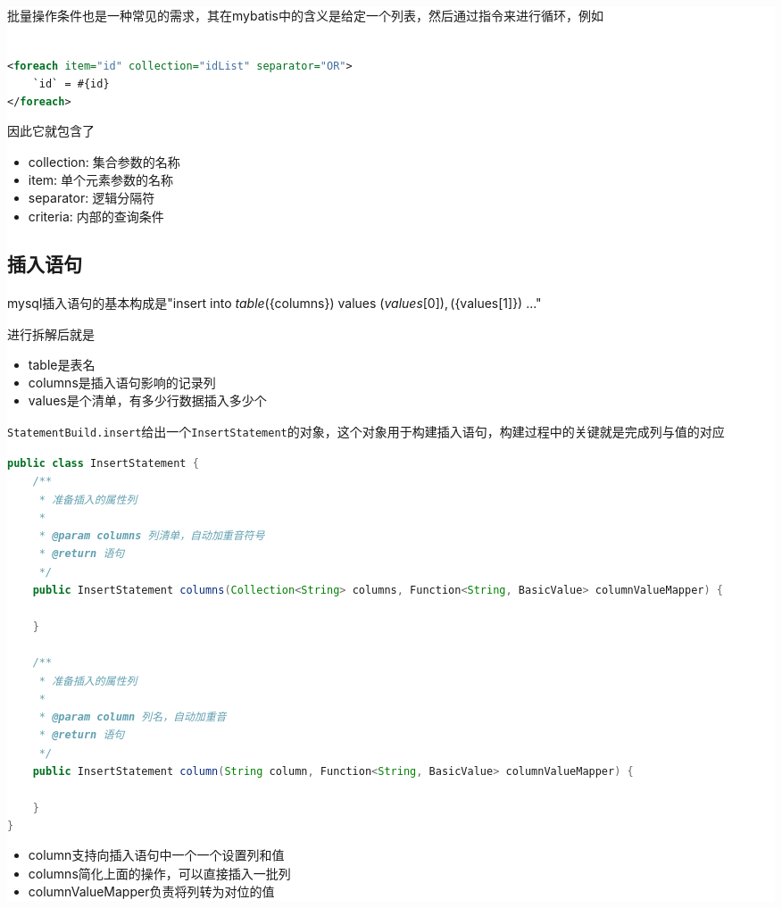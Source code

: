 批量操作条件也是一种常见的需求，其在mybatis中的含义是给定一个列表，然后通过<foreach>指令来进行循环，例如

```xml

<foreach item="id" collection="idList" separator="OR">
    `id` = #{id}
</foreach>
```

因此它就包含了

* collection: 集合参数的名称
* item: 单个元素参数的名称
* separator: 逻辑分隔符
* criteria: 内部的查询条件

## 插入语句

mysql插入语句的基本构成是"insert into ${table} (${columns}) values (${values[0]}), (${values[1]}) ..."

进行拆解后就是

* table是表名
* columns是插入语句影响的记录列
* values是个清单，有多少行数据插入多少个

`StatementBuild.insert`给出一个`InsertStatement`的对象，这个对象用于构建插入语句，构建过程中的关键就是完成列与值的对应

```java
public class InsertStatement {
    /**
     * 准备插入的属性列
     *
     * @param columns 列清单，自动加重音符号
     * @return 语句
     */
    public InsertStatement columns(Collection<String> columns, Function<String, BasicValue> columnValueMapper) {

    }

    /**
     * 准备插入的属性列
     *
     * @param column 列名，自动加重音
     * @return 语句
     */
    public InsertStatement column(String column, Function<String, BasicValue> columnValueMapper) {

    }
}
```

* column支持向插入语句中一个一个设置列和值
* columns简化上面的操作，可以直接插入一批列
* columnValueMapper负责将列转为对位的值
